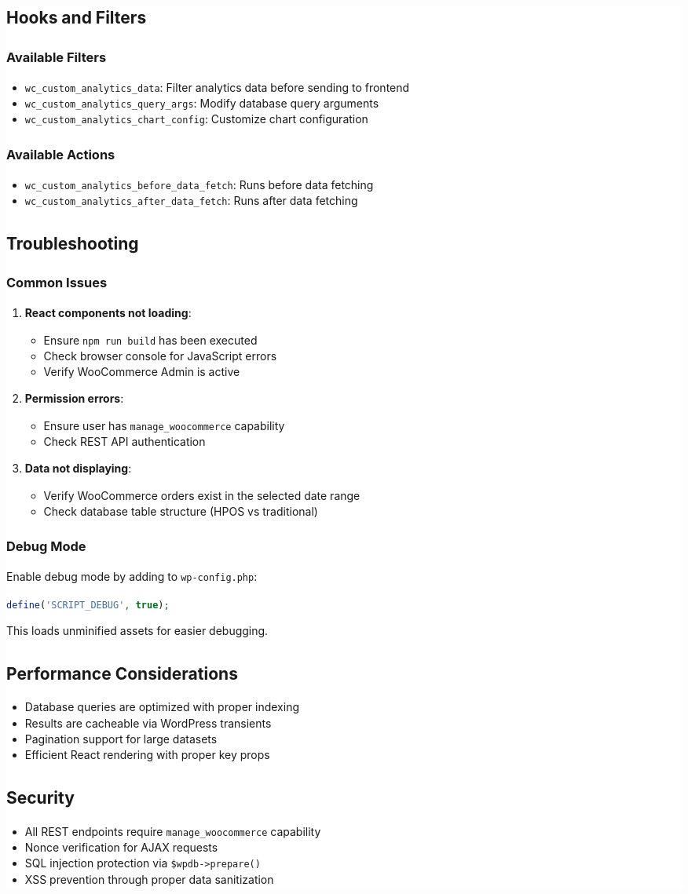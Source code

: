 ## Hooks and Filters

### Available Filters

- `wc_custom_analytics_data`: Filter analytics data before sending to frontend
- `wc_custom_analytics_query_args`: Modify database query arguments
- `wc_custom_analytics_chart_config`: Customize chart configuration

### Available Actions

- `wc_custom_analytics_before_data_fetch`: Runs before data fetching
- `wc_custom_analytics_after_data_fetch`: Runs after data fetching

## Troubleshooting

### Common Issues

1. **React components not loading**:
   - Ensure `npm run build` has been executed
   - Check browser console for JavaScript errors
   - Verify WooCommerce Admin is active

2. **Permission errors**:
   - Ensure user has `manage_woocommerce` capability
   - Check REST API authentication

3. **Data not displaying**:
   - Verify WooCommerce orders exist in the selected date range
   - Check database table structure (HPOS vs traditional)

### Debug Mode

Enable debug mode by adding to `wp-config.php`:
```php
define('SCRIPT_DEBUG', true);
```

This loads unminified assets for easier debugging.

## Performance Considerations

- Database queries are optimized with proper indexing
- Results are cacheable via WordPress transients
- Pagination support for large datasets
- Efficient React rendering with proper key props

## Security

- All REST endpoints require `manage_woocommerce` capability
- Nonce verification for AJAX requests
- SQL injection protection via `$wpdb->prepare()`
- XSS prevention through proper data sanitization
